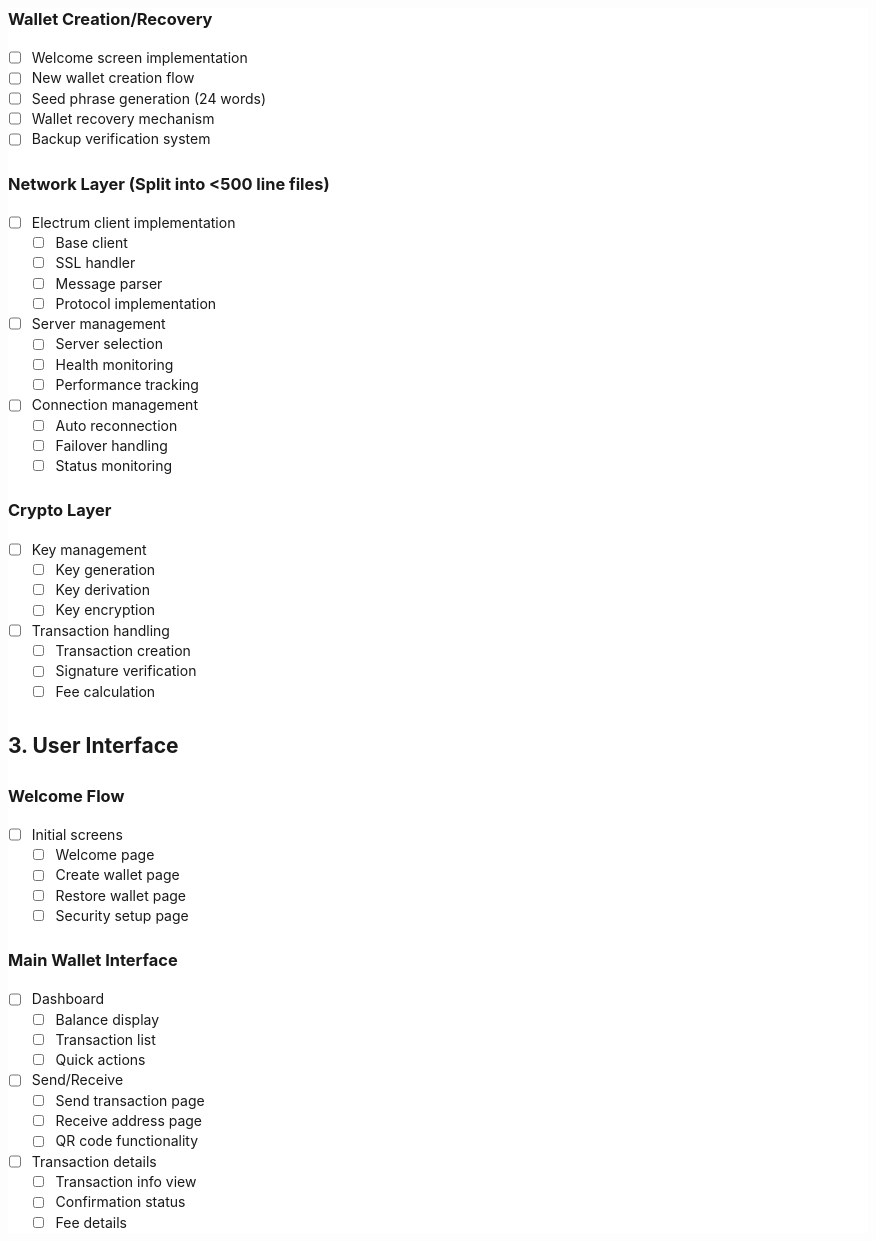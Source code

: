 ### Wallet Creation/Recovery
- [ ] Welcome screen implementation
- [ ] New wallet creation flow
- [ ] Seed phrase generation (24 words)
- [ ] Wallet recovery mechanism
- [ ] Backup verification system

### Network Layer (Split into <500 line files)
- [ ] Electrum client implementation
  - [ ] Base client
  - [ ] SSL handler
  - [ ] Message parser
  - [ ] Protocol implementation
- [ ] Server management
  - [ ] Server selection
  - [ ] Health monitoring
  - [ ] Performance tracking
- [ ] Connection management
  - [ ] Auto reconnection
  - [ ] Failover handling
  - [ ] Status monitoring

### Crypto Layer
- [ ] Key management
  - [ ] Key generation
  - [ ] Key derivation
  - [ ] Key encryption
- [ ] Transaction handling
  - [ ] Transaction creation
  - [ ] Signature verification
  - [ ] Fee calculation

## 3. User Interface

### Welcome Flow
- [ ] Initial screens
  - [ ] Welcome page
  - [ ] Create wallet page
  - [ ] Restore wallet page
  - [ ] Security setup page

### Main Wallet Interface
- [ ] Dashboard
  - [ ] Balance display
  - [ ] Transaction list
  - [ ] Quick actions
- [ ] Send/Receive
  - [ ] Send transaction page
  - [ ] Receive address page
  - [ ] QR code functionality
- [ ] Transaction details
  - [ ] Transaction info view
  - [ ] Confirmation status
  - [ ] Fee details
